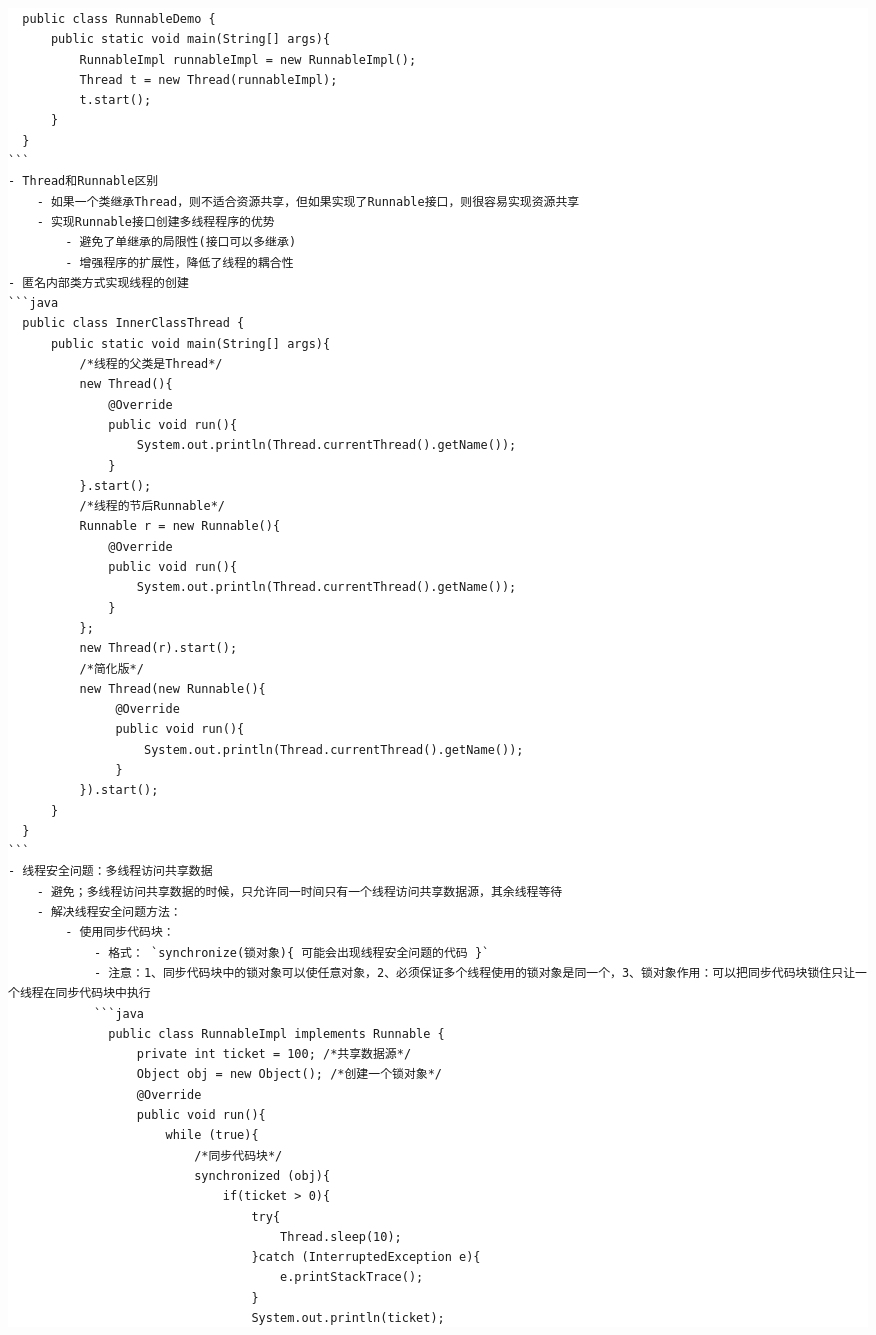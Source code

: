       public class RunnableDemo {
          public static void main(String[] args){
              RunnableImpl runnableImpl = new RunnableImpl();
              Thread t = new Thread(runnableImpl);
              t.start();
          }  
      }
    ```
    - Thread和Runnable区别
        - 如果一个类继承Thread，则不适合资源共享，但如果实现了Runnable接口，则很容易实现资源共享
        - 实现Runnable接口创建多线程程序的优势
            - 避免了单继承的局限性(接口可以多继承)
            - 增强程序的扩展性，降低了线程的耦合性
    - 匿名内部类方式实现线程的创建
    ```java
      public class InnerClassThread {
          public static void main(String[] args){
              /*线程的父类是Thread*/
              new Thread(){
                  @Override
                  public void run(){
                      System.out.println(Thread.currentThread().getName());  
                  }  
              }.start();  
              /*线程的节后Runnable*/
              Runnable r = new Runnable(){
                  @Override
                  public void run(){
                      System.out.println(Thread.currentThread().getName());  
                  }  
              };
              new Thread(r).start();
              /*简化版*/
              new Thread(new Runnable(){
                   @Override
                   public void run(){
                       System.out.println(Thread.currentThread().getName());  
                   }  
              }).start();
          }
      }
    ```
    - 线程安全问题：多线程访问共享数据
        - 避免；多线程访问共享数据的时候，只允许同一时间只有一个线程访问共享数据源，其余线程等待
        - 解决线程安全问题方法：
            - 使用同步代码块：
                - 格式： `synchronize(锁对象){ 可能会出现线程安全问题的代码 }`
                - 注意：1、同步代码块中的锁对象可以使任意对象，2、必须保证多个线程使用的锁对象是同一个，3、锁对象作用：可以把同步代码块锁住只让一个线程在同步代码块中执行
                ```java
                  public class RunnableImpl implements Runnable {
                      private int ticket = 100; /*共享数据源*/
                      Object obj = new Object(); /*创建一个锁对象*/
                      @Override
                      public void run(){
                          while (true){
                              /*同步代码块*/
                              synchronized (obj){
                                  if(ticket > 0){
                                      try{
                                          Thread.sleep(10);
                                      }catch (InterruptedException e){
                                          e.printStackTrace();
                                      }
                                      System.out.println(ticket);
